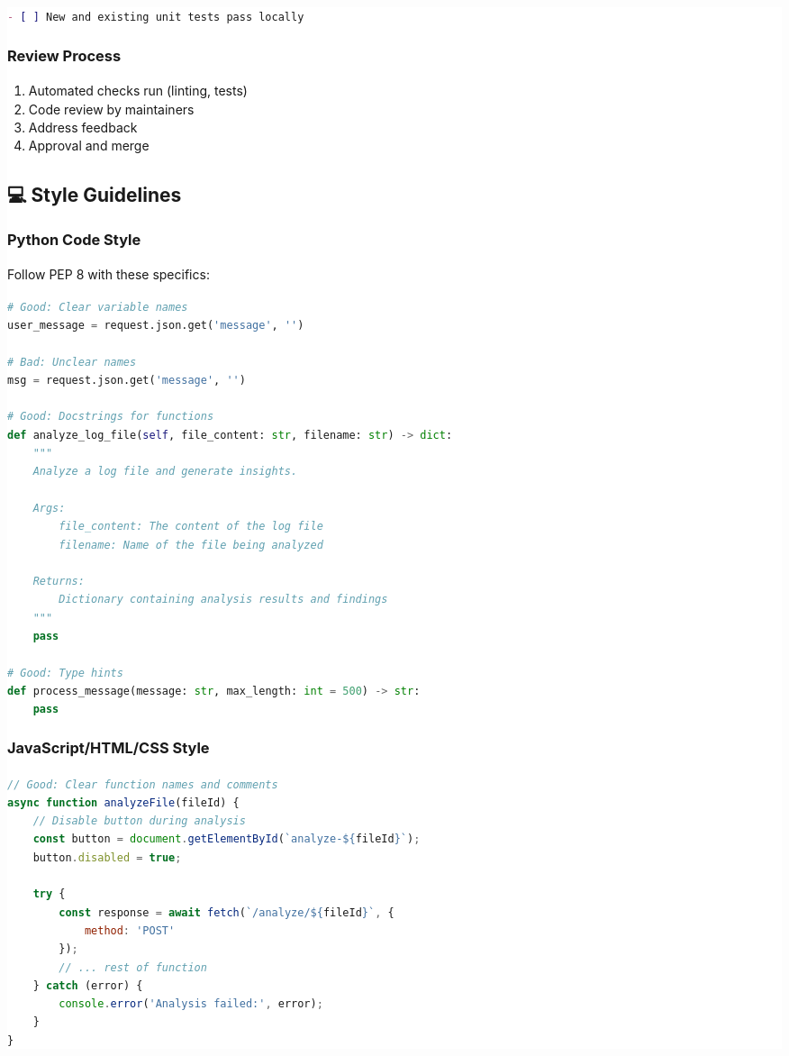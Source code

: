 ```markdown
- [ ] New and existing unit tests pass locally
```

### Review Process

1. Automated checks run (linting, tests)
2. Code review by maintainers
3. Address feedback
4. Approval and merge

## 💻 Style Guidelines

### Python Code Style

Follow PEP 8 with these specifics:

```python
# Good: Clear variable names
user_message = request.json.get('message', '')

# Bad: Unclear names
msg = request.json.get('message', '')

# Good: Docstrings for functions
def analyze_log_file(self, file_content: str, filename: str) -> dict:
    """
    Analyze a log file and generate insights.
    
    Args:
        file_content: The content of the log file
        filename: Name of the file being analyzed
        
    Returns:
        Dictionary containing analysis results and findings
    """
    pass

# Good: Type hints
def process_message(message: str, max_length: int = 500) -> str:
    pass
```

### JavaScript/HTML/CSS Style

```javascript
// Good: Clear function names and comments
async function analyzeFile(fileId) {
    // Disable button during analysis
    const button = document.getElementById(`analyze-${fileId}`);
    button.disabled = true;
    
    try {
        const response = await fetch(`/analyze/${fileId}`, {
            method: 'POST'
        });
        // ... rest of function
    } catch (error) {
        console.error('Analysis failed:', error);
    }
}
```
